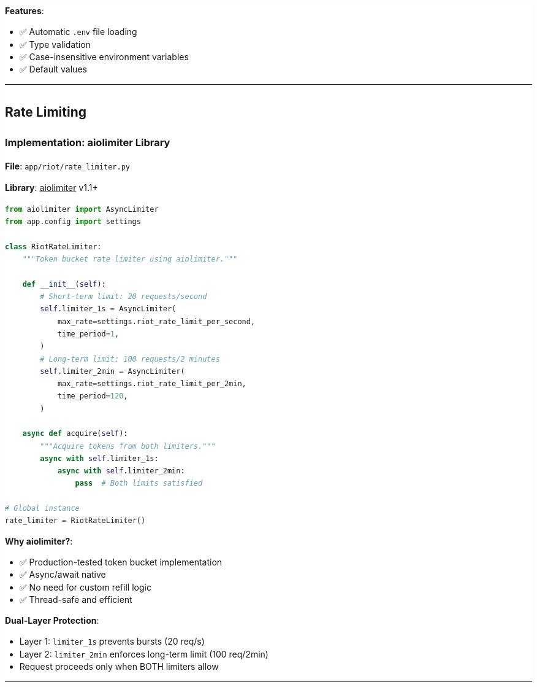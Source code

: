 **Features**:
- ✅ Automatic `.env` file loading
- ✅ Type validation
- ✅ Case-insensitive environment variables
- ✅ Default values

---

## Rate Limiting

### Implementation: aiolimiter Library

**File**: `app/riot/rate_limiter.py`

**Library**: [aiolimiter](https://github.com/mjpieters/aiolimiter) v1.1+

```python
from aiolimiter import AsyncLimiter
from app.config import settings

class RiotRateLimiter:
    """Token bucket rate limiter using aiolimiter."""

    def __init__(self):
        # Short-term limit: 20 requests/second
        self.limiter_1s = AsyncLimiter(
            max_rate=settings.riot_rate_limit_per_second,
            time_period=1,
        )
        # Long-term limit: 100 requests/2 minutes
        self.limiter_2min = AsyncLimiter(
            max_rate=settings.riot_rate_limit_per_2min,
            time_period=120,
        )

    async def acquire(self):
        """Acquire tokens from both limiters."""
        async with self.limiter_1s:
            async with self.limiter_2min:
                pass  # Both limits satisfied

# Global instance
rate_limiter = RiotRateLimiter()
```

**Why aiolimiter?**:
- ✅ Production-tested token bucket implementation
- ✅ Async/await native
- ✅ No need for custom refill logic
- ✅ Thread-safe and efficient

**Dual-Layer Protection**:
- Layer 1: `limiter_1s` prevents bursts (20 req/s)
- Layer 2: `limiter_2min` enforces long-term limit (100 req/2min)
- Request proceeds only when BOTH limiters allow

---